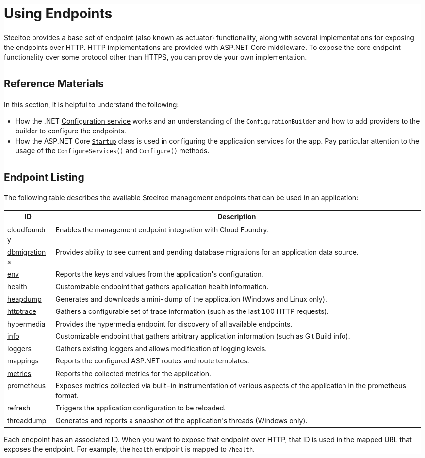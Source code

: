 # Using Endpoints

Steeltoe provides a base set of endpoint (also known as actuator) functionality, along with several implementations for exposing the endpoints over HTTP. HTTP implementations are provided with ASP.NET Core middleware. To expose the core endpoint functionality over some protocol other than HTTPS, you can provide your own implementation.

## Reference Materials

In this section, it is helpful to understand the following:

* How the .NET [Configuration service](https://docs.microsoft.com/aspnet/core/fundamentals/configuration) works and an understanding of the `ConfigurationBuilder` and how to add providers to the builder to configure the endpoints.
* How the ASP.NET Core [`Startup`](https://docs.microsoft.com/aspnet/core/fundamentals/startup) class is used in configuring the application services for the app. Pay particular attention to the usage of the `ConfigureServices()` and `Configure()` methods.

## Endpoint Listing

The following table describes the available Steeltoe management endpoints that can be used in an application:

| ID | Description |
| --- | --- |
| [cloudfoundry](./cloud-foundry.md) | Enables the management endpoint integration with Cloud Foundry. |
| [dbmigrations](./dbmigrations.md) | Provides ability to see current and pending database migrations for an application data source. |
| [env](./env.md) | Reports the keys and values from the application's configuration. |
| [health](./health.md) | Customizable endpoint that gathers application health information. |
| [heapdump](./heapdump.md) | Generates and downloads a mini-dump of the application (Windows and Linux only). |
| [httptrace](./httptrace.md) | Gathers a configurable set of trace information (such as the last 100 HTTP requests). |
| [hypermedia](./hypermedia.md) | Provides the hypermedia endpoint for discovery of all available endpoints. |
| [info](./info.md) | Customizable endpoint that gathers arbitrary application information (such as Git Build info). |
| [loggers](./loggers.md) | Gathers existing loggers and allows modification of logging levels. |
| [mappings](./mappings.md) | Reports the configured ASP.NET routes and route templates. |
| [metrics](./metrics.md) | Reports the collected metrics for the application. |
| [prometheus](./prometheus.md) | Exposes metrics collected via built-in instrumentation of various aspects of the application in the prometheus format. |
| [refresh](./refresh.md) | Triggers the application configuration to be reloaded. |
| [threaddump](./threaddump.md) | Generates and reports a snapshot of the application's threads (Windows only). |

Each endpoint has an associated ID. When you want to expose that endpoint over HTTP, that ID is used in the mapped URL that exposes the endpoint. For example, the `health` endpoint is mapped to `/health`.
